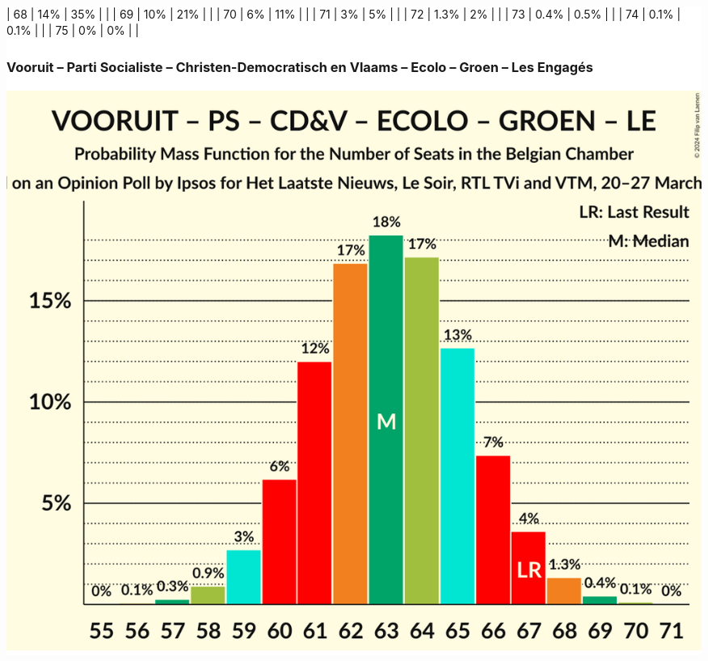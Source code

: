 | 68 | 14% | 35% |  |
| 69 | 10% | 21% |  |
| 70 | 6% | 11% |  |
| 71 | 3% | 5% |  |
| 72 | 1.3% | 2% |  |
| 73 | 0.4% | 0.5% |  |
| 74 | 0.1% | 0.1% |  |
| 75 | 0% | 0% |  |

### Vooruit – Parti Socialiste – Christen-Democratisch en Vlaams – Ecolo – Groen – Les Engagés

![Graph with seats probability mass function not yet produced](2023-03-27-Ipsos-coalitions-seats-pmf-vooruit–ps–cdv–ecolo–groen–le.png "Seats Probability Mass Function")
